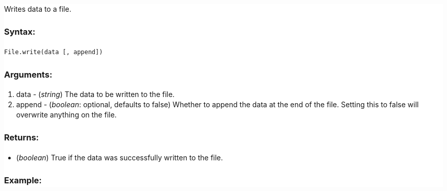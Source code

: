Writes data to a file.

### Syntax:

	File.write(data [, append])

### Arguments:

1. data - (*string*) The data to be written to the file.
2. append - (*boolean*: optional, defaults to false) Whether to append the data at the end of the file. Setting this to false will overwrite anything on the file.

### Returns:

- (*boolean*) True if the data was successfully written to the file.

### Example:



[copy]: #File:copy
[createTimestamp]: #File:createTimestamp
[createDirectory]: #File:createDirectory
[deleteDirectory]: #File:deleteDirectory
[deleteFile]: #File:deleteFile
[exists]: #File:exists
[extension]: #File:extension
[getDirectoryListing]: #File:getDirectoryListing
[isDirectory]: #File:isDirectory
[isFile]: #File:isFile
[isHidden]: #File:isHidden
[isSymbolicLink]: #File:isSymbolicLink
[modificationTimestamp]: #File:modificationTimestamp
[move]: #File:move
[name]: #File:name
[nativePath]: #File:nativePath
[parent]: #File:parent
[read]: #File:read
[readLine]: #File:readLine
[resolve]: #File:resolve
[size]: #File:size
[spaceAvailable]: #File:spaceAvailable
[toString]: #File:toString
[write]: #File:write

[Filesystem]: /Data/Titanium.Filesystem
[Filesystem:getFile]: /Data/Titanium.Filesystem#Titanium.Filesystem:getFile
[Filesystem:getUserDirectory]: /Data/Titanium.Filesystem#Titanium.Filesystem:getUserDirectory
[Filesystem:getDesktopDirectory]: /Data/Titanium.Filesystem#Titanium.Filesystem:getDesktopDirectory